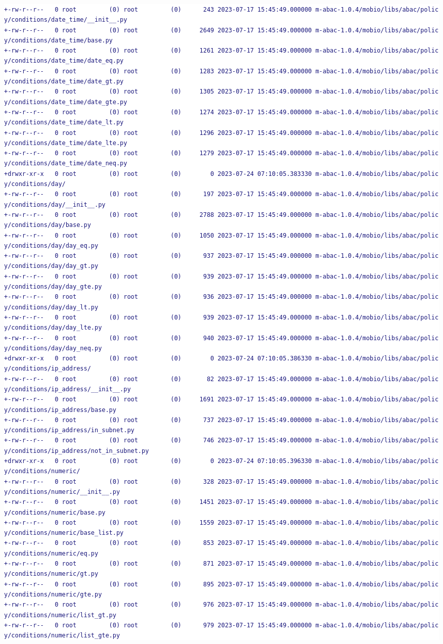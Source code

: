 ```diff
+-rw-r--r--   0 root         (0) root         (0)      243 2023-07-17 15:45:49.000000 m-abac-1.0.4/mobio/libs/abac/policy/conditions/date_time/__init__.py
+-rw-r--r--   0 root         (0) root         (0)     2649 2023-07-17 15:45:49.000000 m-abac-1.0.4/mobio/libs/abac/policy/conditions/date_time/base.py
+-rw-r--r--   0 root         (0) root         (0)     1261 2023-07-17 15:45:49.000000 m-abac-1.0.4/mobio/libs/abac/policy/conditions/date_time/date_eq.py
+-rw-r--r--   0 root         (0) root         (0)     1283 2023-07-17 15:45:49.000000 m-abac-1.0.4/mobio/libs/abac/policy/conditions/date_time/date_gt.py
+-rw-r--r--   0 root         (0) root         (0)     1305 2023-07-17 15:45:49.000000 m-abac-1.0.4/mobio/libs/abac/policy/conditions/date_time/date_gte.py
+-rw-r--r--   0 root         (0) root         (0)     1274 2023-07-17 15:45:49.000000 m-abac-1.0.4/mobio/libs/abac/policy/conditions/date_time/date_lt.py
+-rw-r--r--   0 root         (0) root         (0)     1296 2023-07-17 15:45:49.000000 m-abac-1.0.4/mobio/libs/abac/policy/conditions/date_time/date_lte.py
+-rw-r--r--   0 root         (0) root         (0)     1279 2023-07-17 15:45:49.000000 m-abac-1.0.4/mobio/libs/abac/policy/conditions/date_time/date_neq.py
+drwxr-xr-x   0 root         (0) root         (0)        0 2023-07-24 07:10:05.383330 m-abac-1.0.4/mobio/libs/abac/policy/conditions/day/
+-rw-r--r--   0 root         (0) root         (0)      197 2023-07-17 15:45:49.000000 m-abac-1.0.4/mobio/libs/abac/policy/conditions/day/__init__.py
+-rw-r--r--   0 root         (0) root         (0)     2788 2023-07-17 15:45:49.000000 m-abac-1.0.4/mobio/libs/abac/policy/conditions/day/base.py
+-rw-r--r--   0 root         (0) root         (0)     1050 2023-07-17 15:45:49.000000 m-abac-1.0.4/mobio/libs/abac/policy/conditions/day/day_eq.py
+-rw-r--r--   0 root         (0) root         (0)      937 2023-07-17 15:45:49.000000 m-abac-1.0.4/mobio/libs/abac/policy/conditions/day/day_gt.py
+-rw-r--r--   0 root         (0) root         (0)      939 2023-07-17 15:45:49.000000 m-abac-1.0.4/mobio/libs/abac/policy/conditions/day/day_gte.py
+-rw-r--r--   0 root         (0) root         (0)      936 2023-07-17 15:45:49.000000 m-abac-1.0.4/mobio/libs/abac/policy/conditions/day/day_lt.py
+-rw-r--r--   0 root         (0) root         (0)      939 2023-07-17 15:45:49.000000 m-abac-1.0.4/mobio/libs/abac/policy/conditions/day/day_lte.py
+-rw-r--r--   0 root         (0) root         (0)      940 2023-07-17 15:45:49.000000 m-abac-1.0.4/mobio/libs/abac/policy/conditions/day/day_neq.py
+drwxr-xr-x   0 root         (0) root         (0)        0 2023-07-24 07:10:05.386330 m-abac-1.0.4/mobio/libs/abac/policy/conditions/ip_address/
+-rw-r--r--   0 root         (0) root         (0)       82 2023-07-17 15:45:49.000000 m-abac-1.0.4/mobio/libs/abac/policy/conditions/ip_address/__init__.py
+-rw-r--r--   0 root         (0) root         (0)     1691 2023-07-17 15:45:49.000000 m-abac-1.0.4/mobio/libs/abac/policy/conditions/ip_address/base.py
+-rw-r--r--   0 root         (0) root         (0)      737 2023-07-17 15:45:49.000000 m-abac-1.0.4/mobio/libs/abac/policy/conditions/ip_address/in_subnet.py
+-rw-r--r--   0 root         (0) root         (0)      746 2023-07-17 15:45:49.000000 m-abac-1.0.4/mobio/libs/abac/policy/conditions/ip_address/not_in_subnet.py
+drwxr-xr-x   0 root         (0) root         (0)        0 2023-07-24 07:10:05.396330 m-abac-1.0.4/mobio/libs/abac/policy/conditions/numeric/
+-rw-r--r--   0 root         (0) root         (0)      328 2023-07-17 15:45:49.000000 m-abac-1.0.4/mobio/libs/abac/policy/conditions/numeric/__init__.py
+-rw-r--r--   0 root         (0) root         (0)     1451 2023-07-17 15:45:49.000000 m-abac-1.0.4/mobio/libs/abac/policy/conditions/numeric/base.py
+-rw-r--r--   0 root         (0) root         (0)     1559 2023-07-17 15:45:49.000000 m-abac-1.0.4/mobio/libs/abac/policy/conditions/numeric/base_list.py
+-rw-r--r--   0 root         (0) root         (0)      853 2023-07-17 15:45:49.000000 m-abac-1.0.4/mobio/libs/abac/policy/conditions/numeric/eq.py
+-rw-r--r--   0 root         (0) root         (0)      871 2023-07-17 15:45:49.000000 m-abac-1.0.4/mobio/libs/abac/policy/conditions/numeric/gt.py
+-rw-r--r--   0 root         (0) root         (0)      895 2023-07-17 15:45:49.000000 m-abac-1.0.4/mobio/libs/abac/policy/conditions/numeric/gte.py
+-rw-r--r--   0 root         (0) root         (0)      976 2023-07-17 15:45:49.000000 m-abac-1.0.4/mobio/libs/abac/policy/conditions/numeric/list_gt.py
+-rw-r--r--   0 root         (0) root         (0)      979 2023-07-17 15:45:49.000000 m-abac-1.0.4/mobio/libs/abac/policy/conditions/numeric/list_gte.py
```